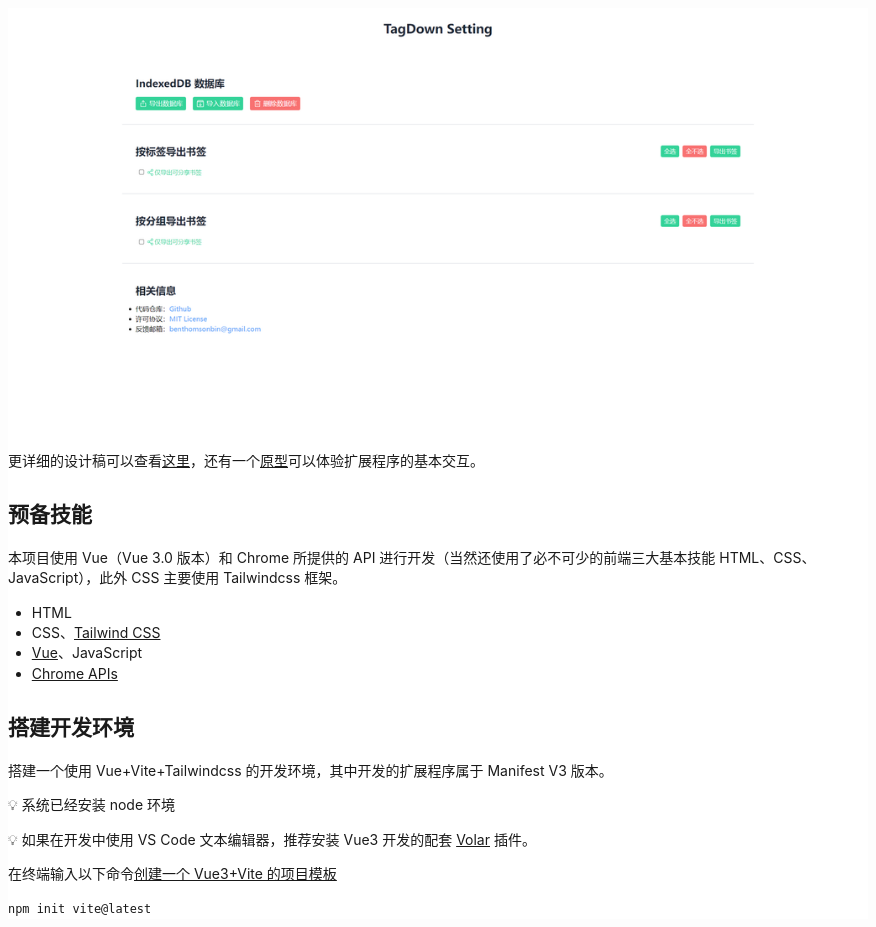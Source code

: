 ![option page](./images/tagdown-options-page.png)

更详细的设计稿可以查看[这里](https://www.figma.com/community/file/1014891055524312843)，还有一个[原型](https://www.figma.com/proto/2Rtmm9uWs4LOAqLviyvveX/TagDown?node-id=1447%3A7484&scaling=scale-down&page-id=1403%3A1050&starting-point-node-id=1447%3A7484&show-proto-sidebar=1)可以体验扩展程序的基本交互。



## 预备技能

本项目使用 Vue（Vue 3.0 版本）和 Chrome 所提供的 API 进行开发（当然还使用了必不可少的前端三大基本技能 HTML、CSS、JavaScript），此外 CSS 主要使用 Tailwindcss 框架。

* HTML
* CSS、[Tailwind CSS](https://tailwindcss.com/)
* [Vue](https://v3.cn.vuejs.org/)、JavaScript
* [Chrome APIs](https://developer.chrome.com/docs/extensions/reference/)



## 搭建开发环境

搭建一个使用 Vue+Vite+Tailwindcss 的开发环境，其中开发的扩展程序属于 Manifest V3 版本。

:bulb: 系统已经安装 node 环境

:bulb: 如果在开发中使用 VS Code 文本编辑器，推荐安装 Vue3 开发的配套 [Volar](https://marketplace.visualstudio.com/items?itemName=johnsoncodehk.volar) 插件。

在终端输入以下命令[创建一个 Vue3+Vite 的项目模板](https://cn.vitejs.dev/guide/#scaffolding-your-first-vite-project)

```shell
npm init vite@latest
```
